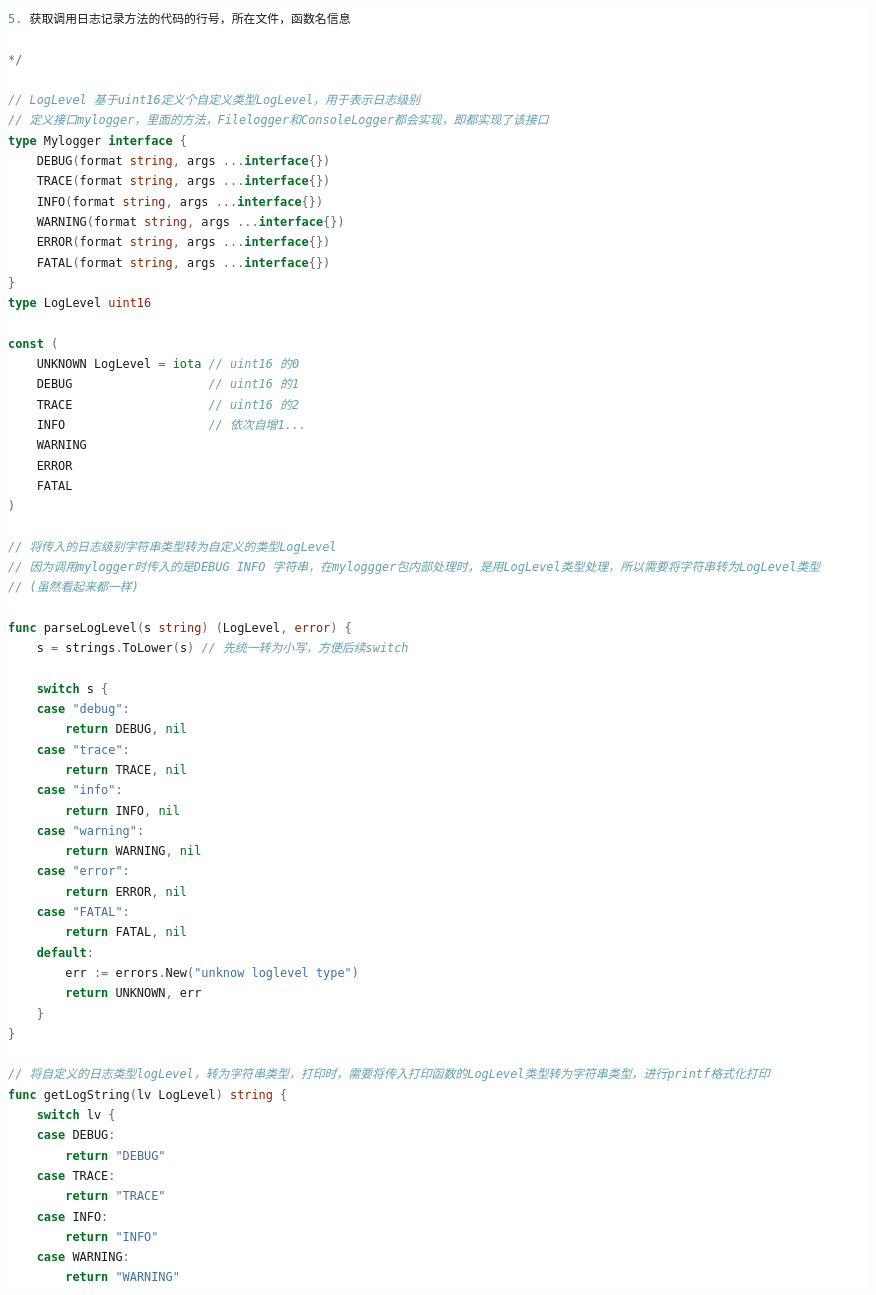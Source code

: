 ```go
5. 获取调用日志记录方法的代码的行号，所在文件，函数名信息

*/

// LogLevel 基于uint16定义个自定义类型LogLevel，用于表示日志级别
// 定义接口mylogger，里面的方法，Filelogger和ConsoleLogger都会实现，即都实现了该接口
type Mylogger interface {
	DEBUG(format string, args ...interface{})
	TRACE(format string, args ...interface{})
	INFO(format string, args ...interface{})
	WARNING(format string, args ...interface{})
	ERROR(format string, args ...interface{})
	FATAL(format string, args ...interface{})
}
type LogLevel uint16

const (
	UNKNOWN LogLevel = iota // uint16 的0
	DEBUG                   // uint16 的1
	TRACE                   // uint16 的2
	INFO                    // 依次自增1...
	WARNING
	ERROR
	FATAL
)

// 将传入的日志级别字符串类型转为自定义的类型LogLevel
// 因为调用mylogger时传入的是DEBUG INFO 字符串，在myloggger包内部处理时，是用LogLevel类型处理，所以需要将字符串转为LogLevel类型
// (虽然看起来都一样)

func parseLogLevel(s string) (LogLevel, error) {
	s = strings.ToLower(s) // 先统一转为小写，方便后续switch

	switch s {
	case "debug":
		return DEBUG, nil
	case "trace":
		return TRACE, nil
	case "info":
		return INFO, nil
	case "warning":
		return WARNING, nil
	case "error":
		return ERROR, nil
	case "FATAL":
		return FATAL, nil
	default:
		err := errors.New("unknow loglevel type")
		return UNKNOWN, err
	}
}

// 将自定义的日志类型logLevel，转为字符串类型，打印时，需要将传入打印函数的LogLevel类型转为字符串类型，进行printf格式化打印
func getLogString(lv LogLevel) string {
	switch lv {
	case DEBUG:
		return "DEBUG"
	case TRACE:
		return "TRACE"
	case INFO:
		return "INFO"
	case WARNING:
		return "WARNING"
```